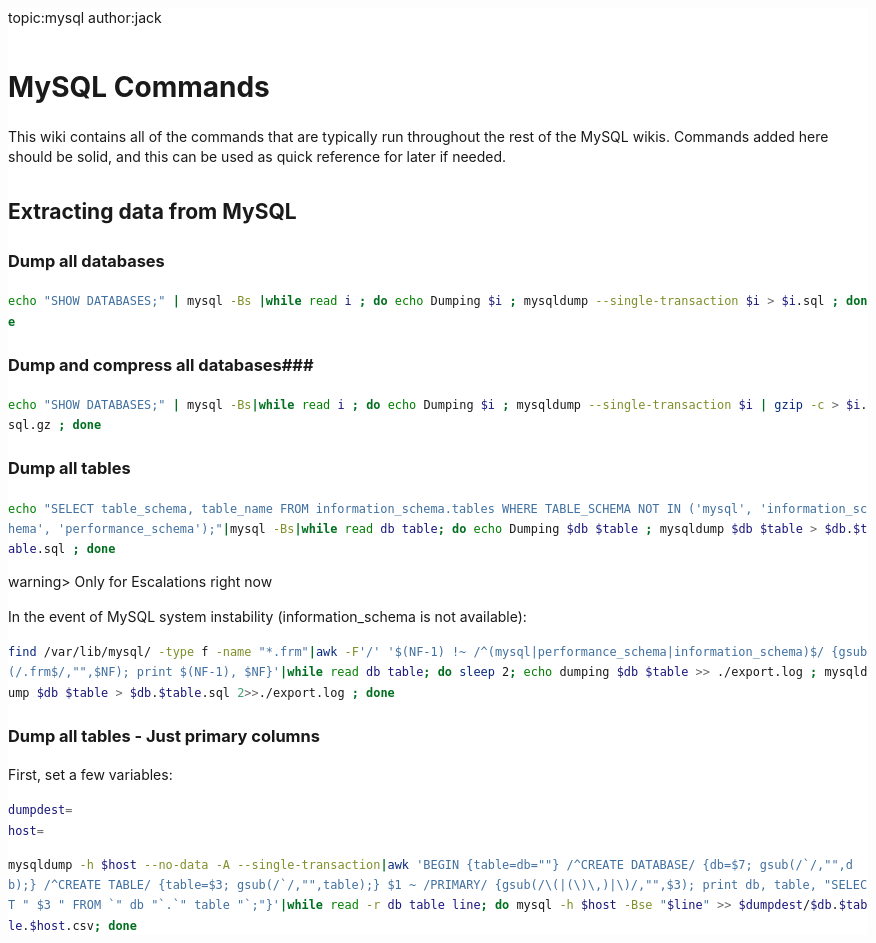 topic:mysql
author:jack

MySQL Commands
==============

This wiki contains all of the commands that are typically run throughout the rest of the MySQL wikis. Commands added here should be solid, and this can be used as quick reference for later if needed.

Extracting data from MySQL
--------------------------

### Dump all databases ###

```bash
echo "SHOW DATABASES;" | mysql -Bs |while read i ; do echo Dumping $i ; mysqldump --single-transaction $i > $i.sql ; done 
```

### Dump and compress all databases###

```bash
echo "SHOW DATABASES;" | mysql -Bs|while read i ; do echo Dumping $i ; mysqldump --single-transaction $i | gzip -c > $i.sql.gz ; done 
```

### Dump all tables ###

```bash
echo "SELECT table_schema, table_name FROM information_schema.tables WHERE TABLE_SCHEMA NOT IN ('mysql', 'information_schema', 'performance_schema');"|mysql -Bs|while read db table; do echo Dumping $db $table ; mysqldump $db $table > $db.$table.sql ; done
```

warning> Only for Escalations right now

In the event of MySQL system instability (information_schema is not available):

```bash
find /var/lib/mysql/ -type f -name "*.frm"|awk -F'/' '$(NF-1) !~ /^(mysql|performance_schema|information_schema)$/ {gsub(/.frm$/,"",$NF); print $(NF-1), $NF}'|while read db table; do sleep 2; echo dumping $db $table >> ./export.log ; mysqldump $db $table > $db.$table.sql 2>>./export.log ; done
```

### Dump all tables - Just primary columns ###

First, set a few variables:

```bash
dumpdest=
host=
```

```bash
mysqldump -h $host --no-data -A --single-transaction|awk 'BEGIN {table=db=""} /^CREATE DATABASE/ {db=$7; gsub(/`/,"",db);} /^CREATE TABLE/ {table=$3; gsub(/`/,"",table);} $1 ~ /PRIMARY/ {gsub(/\(|(\)\,)|\)/,"",$3); print db, table, "SELECT " $3 " FROM `" db "`.`" table "`;"}'|while read -r db table line; do mysql -h $host -Bse "$line" >> $dumpdest/$db.$table.$host.csv; done
```
